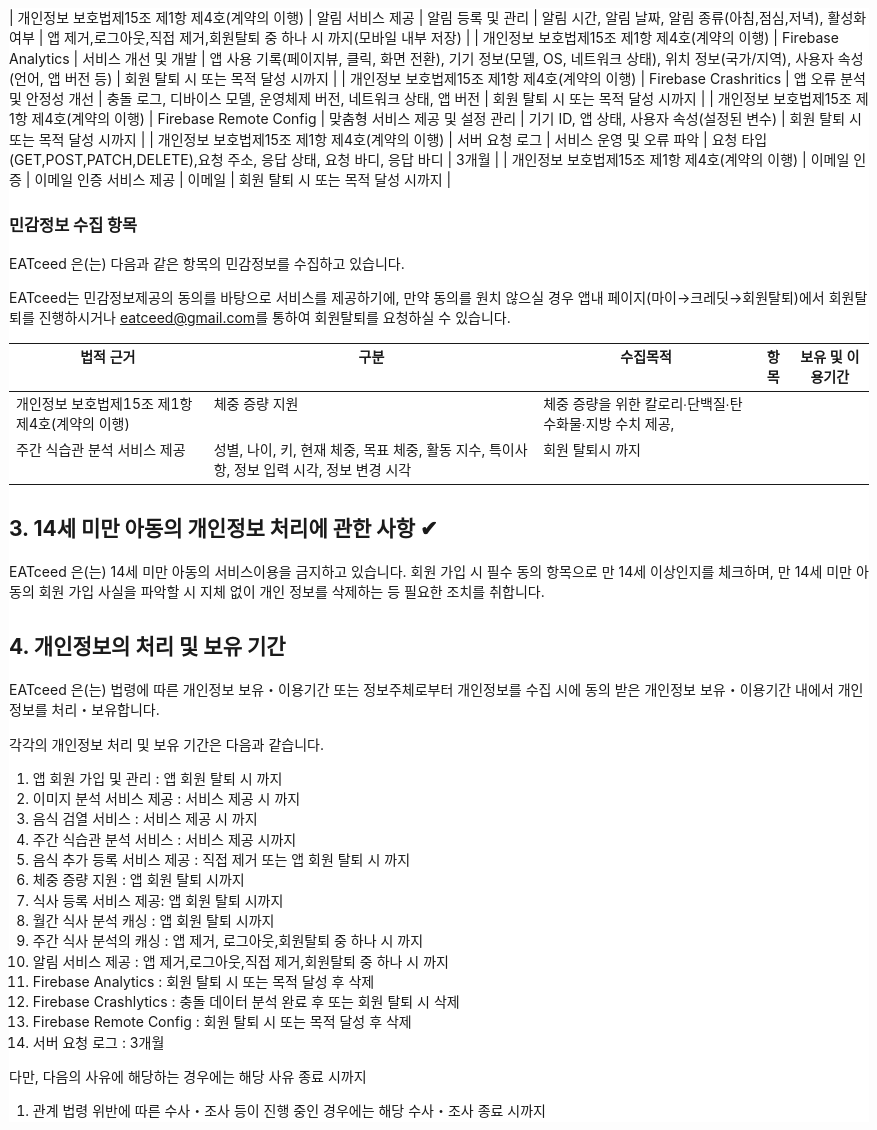 | 개인정보 보호법제15조 제1항 제4호(계약의 이행) | 알림 서비스 제공 | 알림 등록 및 관리 | 알림 시간, 알림 날짜, 알림 종류(아침,점심,저녁), 활성화 여부 | 앱 제거,로그아웃,직접 제거,회원탈퇴  중 하나 시 까지(모바일 내부 저장) |
| 개인정보 보호법제15조 제1항 제4호(계약의 이행) | Firebase Analytics | 서비스 개선 및 개발 | 앱 사용 기록(페이지뷰, 클릭, 화면 전환), 기기 정보(모델, OS, 네트워크 상태), 위치 정보(국가/지역), 사용자 속성(언어, 앱 버전 등)  | 회원 탈퇴 시 또는 목적 달성 시까지 |
| 개인정보 보호법제15조 제1항 제4호(계약의 이행) | Firebase 
Crashritics | 앱 오류 분석 및 안정성 개선 | 충돌 로그, 디바이스 모델, 운영체제 버전, 네트워크 상태, 앱 버전 | 회원 탈퇴 시 또는 목적 달성 시까지 |
| 개인정보 보호법제15조 제1항 제4호(계약의 이행) | Firebase Remote Config  | 맞춤형 서비스 제공 및 설정 관리 | 기기 ID, 앱 상태, 사용자 속성(설정된 변수) |  회원 탈퇴 시 또는 목적 달성 시까지 |
| 개인정보 보호법제15조 제1항 제4호(계약의 이행) | 서버 요청 로그 | 서비스 운영 및 오류 파악 | 요청 타입(GET,POST,PATCH,DELETE),요청 주소, 응답 상태, 요청 바디, 응답 바디  | 3개월 |
| 개인정보 보호법제15조 제1항 제4호(계약의 이행) | 이메일 인증 | 이메일 인증 서비스 제공 | 이메일 |  회원 탈퇴 시 또는 목적 달성 시까지 |

### 민감정보 수집 항목

EATceed 은(는) 다음과 같은 항목의 민감정보를 수집하고 있습니다.

EATceed는 민감정보제공의 동의를 바탕으로 서비스를 제공하기에, 만약 동의를 원치 않으실 경우 앱내 페이지(마이→크레딧→회원탈퇴)에서 회원탈퇴를 진행하시거나  [eatceed@gmail.com](mailto:eatceed@gmail.com)를 통하여 회원탈퇴를 요청하실 수 있습니다.

| 법적 근거 | 구분 | 수집목적 | 항목 | 보유 및 이용기간 |
| --- | --- | --- | --- | --- |
| 개인정보 보호법제15조 제1항 제4호(계약의 이행) | 체중 증량 지원 | 체중 증량을 위한 칼로리∙단백질∙탄수화물∙지방 수치 제공,
주간 식습관 분석  서비스 제공 | 성별, 나이, 키, 현재 체중, 목표 체중, 활동 지수, 특이사항, 정보 입력 시각, 정보 변경 시각 | 회원 탈퇴시 까지 |

## 3. 14세 미만 아동의 개인정보 처리에 관한 사항 ✔

EATceed 은(는) 14세 미만 아동의 서비스이용을 금지하고 있습니다. 회원 가입 시 필수 동의 항목으로 만 14세 이상인지를 체크하며, 만 14세 미만 아동의 회원 가입 사실을 파악할 시 지체 없이 개인 정보를 삭제하는 등 필요한 조치를 취합니다.

## 4. 개인정보의 처리 및 보유 기간

EATceed 은(는) 법령에 따른 개인정보 보유・이용기간 또는 정보주체로부터 개인정보를 수집 시에 동의 받은 개인정보 보유・이용기간 내에서 개인정보를 처리・보유합니다.

각각의 개인정보 처리 및 보유 기간은 다음과 같습니다.

1. 앱 회원 가입 및 관리 : 앱 회원 탈퇴 시 까지
2. 이미지 분석 서비스 제공 : 서비스 제공 시 까지
3. 음식 검열 서비스 : 서비스 제공 시 까지
4. 주간 식습관 분석 서비스 : 서비스 제공 시까지
5. 음식 추가 등록 서비스 제공 : 직접 제거 또는 앱 회원 탈퇴 시 까지
6. 체중 증량 지원 : 앱 회원 탈퇴 시까지
7. 식사 등록 서비스 제공: 앱 회원 탈퇴 시까지
8. 월간 식사 분석 캐싱 : 앱 회원 탈퇴 시까지
9. 주간 식사 분석의 캐싱 : 앱 제거, 로그아웃,회원탈퇴 중 하나 시 까지
10. 알림 서비스 제공 : 앱 제거,로그아웃,직접 제거,회원탈퇴  중 하나 시 까지
11. Firebase Analytics  : 회원 탈퇴 시 또는 목적 달성 후 삭제
12. Firebase Crashlytics : 충돌 데이터 분석 완료 후 또는 회원 탈퇴 시 삭제
13. Firebase Remote Config : 회원 탈퇴 시 또는 목적 달성 후 삭제
14. 서버 요청 로그 : 3개월

다만, 다음의 사유에 해당하는 경우에는 해당 사유 종료 시까지

1. 관계 법령 위반에 따른 수사・조사 등이 진행 중인 경우에는 해당 수사・조사 종료 시까지
